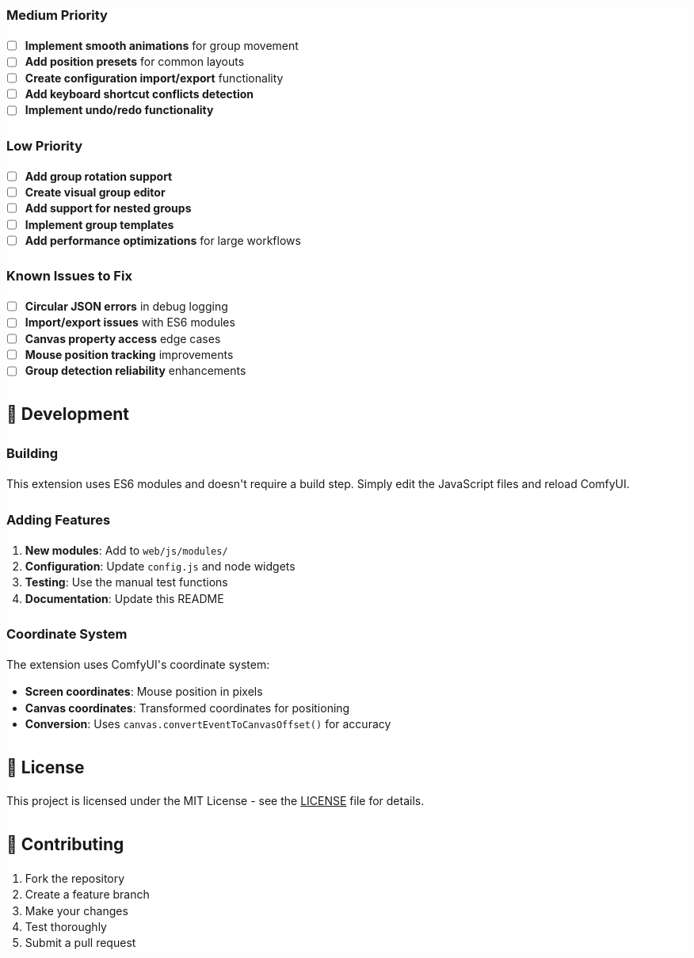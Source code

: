 ### Medium Priority
- [ ] **Implement smooth animations** for group movement
- [ ] **Add position presets** for common layouts
- [ ] **Create configuration import/export** functionality
- [ ] **Add keyboard shortcut conflicts detection**
- [ ] **Implement undo/redo functionality**

### Low Priority
- [ ] **Add group rotation support**
- [ ] **Create visual group editor**
- [ ] **Add support for nested groups**
- [ ] **Implement group templates**
- [ ] **Add performance optimizations** for large workflows

### Known Issues to Fix
- [ ] **Circular JSON errors** in debug logging
- [ ] **Import/export issues** with ES6 modules
- [ ] **Canvas property access** edge cases
- [ ] **Mouse position tracking** improvements
- [ ] **Group detection reliability** enhancements

## 🔧 Development

### Building

This extension uses ES6 modules and doesn't require a build step. Simply edit the JavaScript files and reload ComfyUI.

### Adding Features

1. **New modules**: Add to `web/js/modules/`
2. **Configuration**: Update `config.js` and node widgets
3. **Testing**: Use the manual test functions
4. **Documentation**: Update this README

### Coordinate System

The extension uses ComfyUI's coordinate system:

- **Screen coordinates**: Mouse position in pixels
- **Canvas coordinates**: Transformed coordinates for positioning
- **Conversion**: Uses `canvas.convertEventToCanvasOffset()` for accuracy

## 📝 License

This project is licensed under the MIT License - see the [LICENSE](LICENSE) file for details.

## 🤝 Contributing

1. Fork the repository
2. Create a feature branch
3. Make your changes
4. Test thoroughly
5. Submit a pull request
